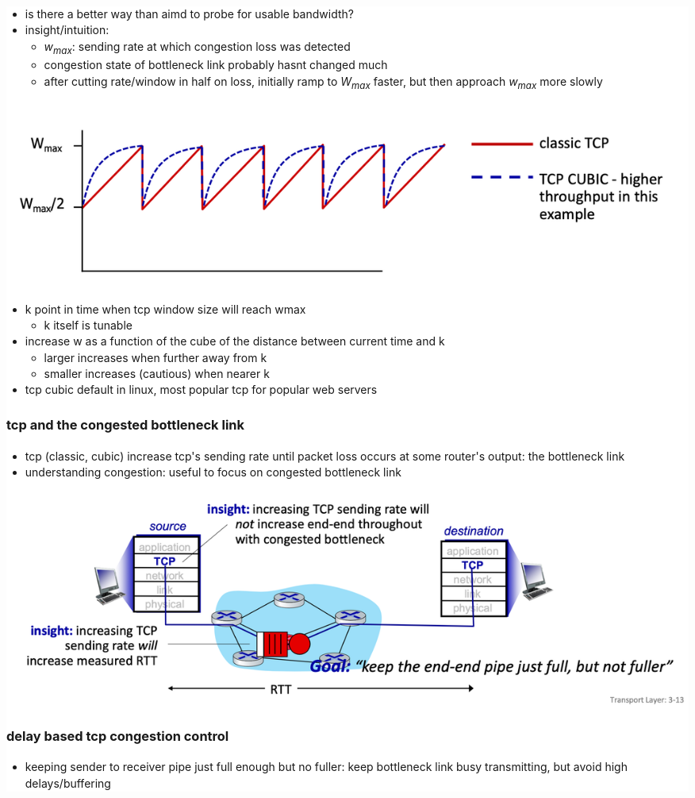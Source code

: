 -  is there a better way than aimd to probe for usable bandwidth?
-  insight/intuition:
    +  $w_{max}$:  sending rate at which congestion loss was detected
    +  congestion state of bottleneck link probably hasnt changed much
    +  after cutting rate/window in half on loss, initially ramp to $W_{max}$ faster, but then approach $w_{max}$ more slowly

<img src="./cubic.png">

-  k point in time when tcp window size will reach wmax
    +  k itself is tunable
-  increase w as a function of the cube of the distance between current time and k
    +  larger increases when further away from k
    +  smaller increases (cautious) when nearer k
-  tcp cubic default in linux, most popular tcp for popular web servers

###  tcp and the congested bottleneck link

-  tcp (classic, cubic) increase tcp's sending rate until packet loss occurs at some router's output:  the bottleneck link 
-  understanding congestion:  useful to focus on congested bottleneck link

<img src="bottleneck.png">

###  delay based tcp congestion control

-  keeping sender to receiver pipe just full enough but no fuller:  keep bottleneck link busy transmitting, but avoid high delays/buffering
